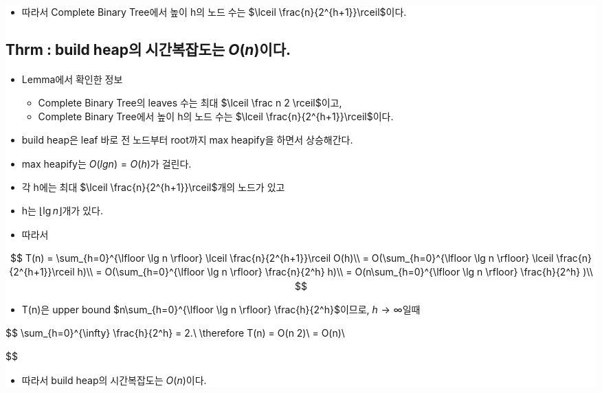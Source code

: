 

* 따라서 Complete Binary Tree에서 높이 h의 노드 수는 $\lceil \frac{n}{2^{h+1}}\rceil$이다.

## Thrm : build heap의 시간복잡도는 $O(n)$이다.
* Lemma에서 확인한 정보
  * Complete Binary Tree의 leaves 수는 최대 $\lceil \frac n 2 \rceil$이고, 
  * Complete Binary Tree에서 높이 h의 노드 수는 $\lceil \frac{n}{2^{h+1}}\rceil$이다.

* build heap은 leaf 바로 전 노드부터 root까지 max heapify을 하면서 상승해간다. 
* max heapify는 $O(lgn) = O(h)$가 걸린다.
* 각 h에는 최대 $\lceil \frac{n}{2^{h+1}}\rceil$개의 노드가 있고
* h는 $\lfloor \lg n \rfloor$개가 있다.
* 따라서

$$
    T(n) = \sum_{h=0}^{\lfloor \lg n \rfloor} \lceil \frac{n}{2^{h+1}}\rceil O(h)\\
     = O(\sum_{h=0}^{\lfloor \lg n \rfloor} \lceil \frac{n}{2^{h+1}}\rceil h)\\
     = O(\sum_{h=0}^{\lfloor \lg n \rfloor}  \frac{n}{2^h} h)\\
     = O(n\sum_{h=0}^{\lfloor \lg n \rfloor}  \frac{h}{2^h} )\\
$$

* T(n)은 upper bound $n\sum_{h=0}^{\lfloor \lg n \rfloor}  \frac{h}{2^h}$이므로, $h\to \infty$일때

$$
    \sum_{h=0}^{\infty}  \frac{h}{2^h} = 2.\\
    \therefore T(n) = O(n 2)\\
    = O(n)\\

$$

* 따라서 build heap의 시간복잡도는 $O(n)$이다.
